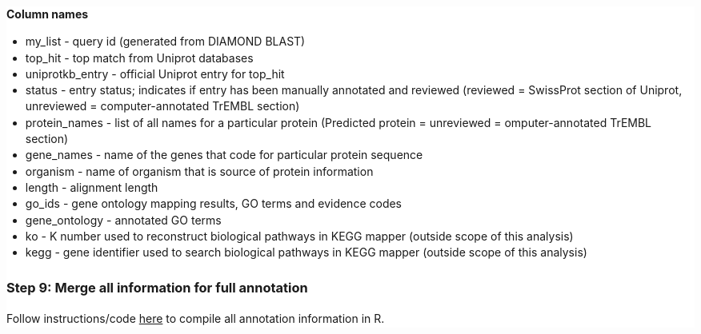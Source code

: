 **Column names**

- my_list - query id (generated from DIAMOND BLAST)
- top_hit - top match from Uniprot databases
- uniprotkb_entry - official Uniprot entry for top_hit
- status - entry status; indicates if entry has been manually annotated and reviewed (reviewed = SwissProt section of Uniprot, unreviewed = computer-annotated TrEMBL section)
- protein_names - list of all names for a particular protein (Predicted protein = unreviewed = omputer-annotated TrEMBL section)
- gene_names - name of the genes that code for particular protein sequence
- organism - name of organism that is source of protein information
- length - alignment length
- go_ids - gene ontology mapping results, GO terms and evidence codes
- gene_ontology - annotated GO terms
- ko - K number used to reconstruct biological pathways in KEGG mapper (outside scope of this analysis)
- kegg - gene identifier used to search biological pathways in KEGG mapper (outside scope of this analysis)

### Step 9: Merge all information for full annotation

Follow instructions/code [here](https://github.com/JillAshey/FunctionalAnnotation/blob/main/RAnalysis/acerv_annot_compile.R) to compile all annotation information in R.
